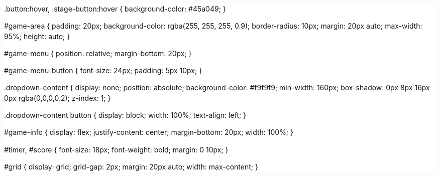 .button:hover, .stage-button:hover {
    background-color: #45a049;
}

#game-area {
    padding: 20px;
    background-color: rgba(255, 255, 255, 0.9);
    border-radius: 10px;
    margin: 20px auto;
    max-width: 95%;
    height: auto;
}

#game-menu {
    position: relative;
    margin-bottom: 20px;
}

#game-menu-button {
    font-size: 24px;
    padding: 5px 10px;
}

.dropdown-content {
    display: none;
    position: absolute;
    background-color: #f9f9f9;
    min-width: 160px;
    box-shadow: 0px 8px 16px 0px rgba(0,0,0,0.2);
    z-index: 1;
}

.dropdown-content button {
    display: block;
    width: 100%;
    text-align: left;
}

#game-info {
    display: flex;
    justify-content: center;
    margin-bottom: 20px;
    width: 100%;
}

#timer, #score {
    font-size: 18px;
    font-weight: bold;
    margin: 0 10px;
}

#grid {
    display: grid;
    grid-gap: 2px;
    margin: 20px auto;
    width: max-content;
}
